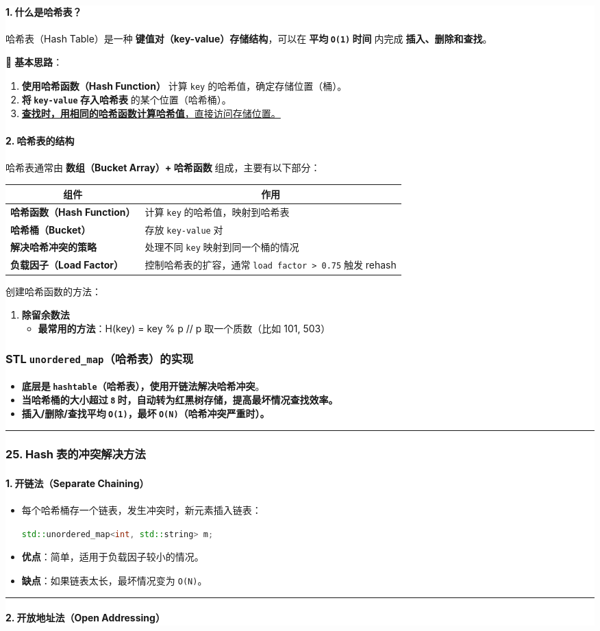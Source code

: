 #### **1. 什么是哈希表？**

哈希表（Hash Table）是一种 **键值对（key-value）存储结构**，可以在 **平均 `O(1)` 时间** 内完成 **插入、删除和查找**。

🔹 **基本思路**：

1. **使用哈希函数（Hash Function）** 计算 `key` 的哈希值，确定存储位置（桶）。
2. **将 `key-value` 存入哈希表** 的某个位置（哈希桶）。
3. <u>**查找时，用相同的哈希函数计算哈希值**，直接访问存储位置。</u>

#### **2. 哈希表的结构**

哈希表通常由 **数组（Bucket Array）+ 哈希函数** 组成，主要有以下部分：

| **组件**                      | **作用**                                                |
| ----------------------------- | ------------------------------------------------------- |
| **哈希函数（Hash Function）** | 计算 `key` 的哈希值，映射到哈希表                       |
| **哈希桶（Bucket）**          | 存放 `key-value` 对                                     |
| **解决哈希冲突的策略**        | 处理不同 `key` 映射到同一个桶的情况                     |
| **负载因子（Load Factor）**   | 控制哈希表的扩容，通常 `load factor > 0.75` 触发 rehash |



创建哈希函数的方法：

1. **除留余数法**
   - **最常用的方法**：H(key) = key % p  // p 取一个质数（比如 101, 503）



### **STL `unordered_map`（哈希表）的实现**

- **底层是 `hashtable`（哈希表），使用开链法解决哈希冲突**。
- **当哈希桶的大小超过 `8` 时，自动转为红黑树存储，提高最坏情况查找效率。**
- **插入/删除/查找平均 `O(1)`，最坏 `O(N)`（哈希冲突严重时）。**

------



### **25. Hash 表的冲突解决方法**

#### **1. 开链法（Separate Chaining）**

- 每个哈希桶存一个链表，发生冲突时，新元素插入链表：

  ```cpp
  std::unordered_map<int, std::string> m;
  ```
  
- **优点**：简单，适用于负载因子较小的情况。

- **缺点**：如果链表太长，最坏情况变为 `O(N)`。

------

#### **2. 开放地址法（Open Addressing）**
